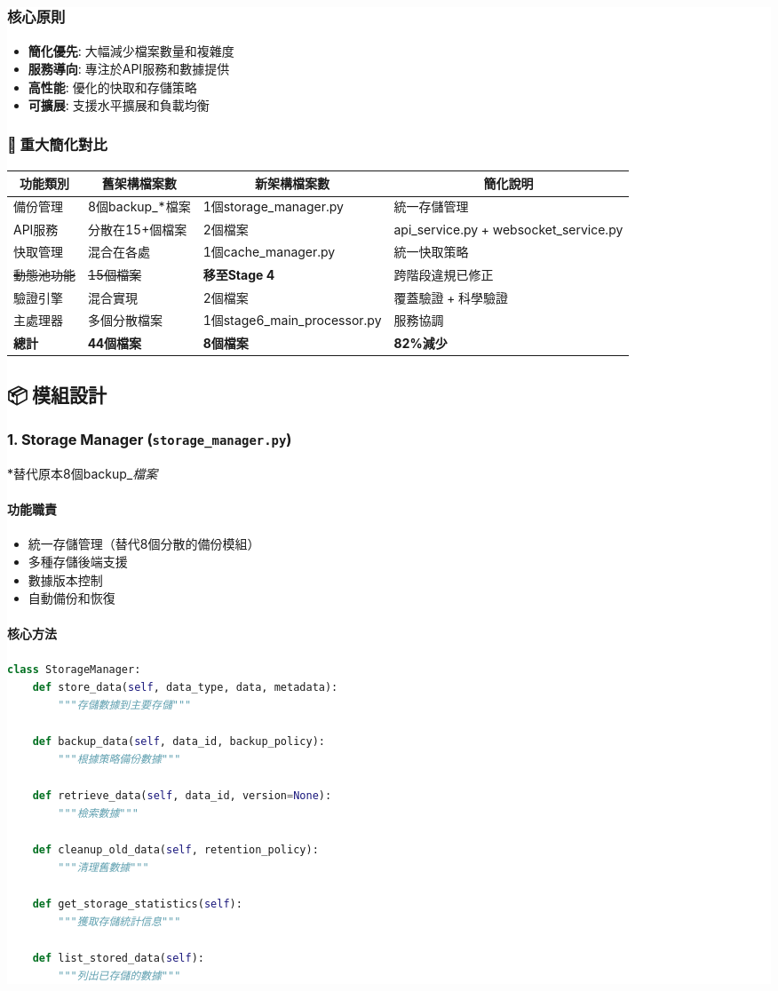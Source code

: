 ```
```

### 核心原則
- **簡化優先**: 大幅減少檔案數量和複雜度
- **服務導向**: 專注於API服務和數據提供
- **高性能**: 優化的快取和存儲策略
- **可擴展**: 支援水平擴展和負載均衡

### 🎯 重大簡化對比

| 功能類別 | 舊架構檔案數 | 新架構檔案數 | 簡化說明 |
|----------|-------------|-------------|----------|
| 備份管理 | 8個backup_*檔案 | 1個storage_manager.py | 統一存儲管理 |
| API服務 | 分散在15+個檔案 | 2個檔案 | api_service.py + websocket_service.py |
| 快取管理 | 混合在各處 | 1個cache_manager.py | 統一快取策略 |
| ~~動態池功能~~ | ~~15個檔案~~ | **移至Stage 4** | 跨階段違規已修正 |
| 驗證引擎 | 混合實現 | 2個檔案 | 覆蓋驗證 + 科學驗證 |
| 主處理器 | 多個分散檔案 | 1個stage6_main_processor.py | 服務協調 |
| **總計** | **44個檔案** | **8個檔案** | **82%減少** |

## 📦 模組設計

### 1. Storage Manager (`storage_manager.py`)
*替代原本8個backup_*檔案*

#### 功能職責
- 統一存儲管理（替代8個分散的備份模組）
- 多種存儲後端支援
- 數據版本控制
- 自動備份和恢復

#### 核心方法
```python
class StorageManager:
    def store_data(self, data_type, data, metadata):
        """存儲數據到主要存儲"""

    def backup_data(self, data_id, backup_policy):
        """根據策略備份數據"""

    def retrieve_data(self, data_id, version=None):
        """檢索數據"""

    def cleanup_old_data(self, retention_policy):
        """清理舊數據"""

    def get_storage_statistics(self):
        """獲取存儲統計信息"""

    def list_stored_data(self):
        """列出已存儲的數據"""
```
